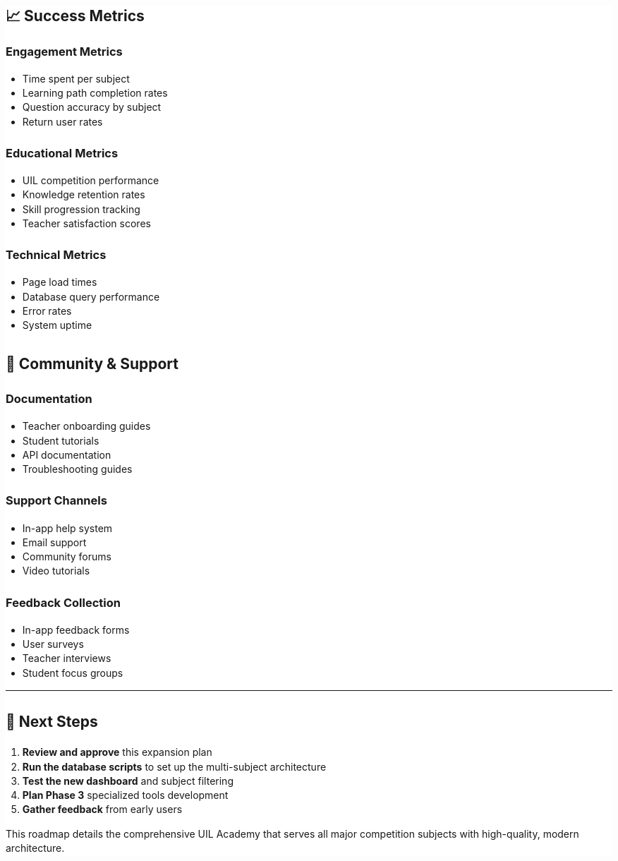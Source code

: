 ## 📈 Success Metrics

### Engagement Metrics
- Time spent per subject
- Learning path completion rates
- Question accuracy by subject
- Return user rates

### Educational Metrics
- UIL competition performance
- Knowledge retention rates
- Skill progression tracking
- Teacher satisfaction scores

### Technical Metrics
- Page load times
- Database query performance
- Error rates
- System uptime

## 🤝 Community & Support

### Documentation
- Teacher onboarding guides
- Student tutorials
- API documentation
- Troubleshooting guides

### Support Channels
- In-app help system
- Email support
- Community forums
- Video tutorials

### Feedback Collection
- In-app feedback forms
- User surveys
- Teacher interviews
- Student focus groups

---

## 🎉 Next Steps

1. **Review and approve** this expansion plan
2. **Run the database scripts** to set up the multi-subject architecture
3. **Test the new dashboard** and subject filtering
4. **Plan Phase 3** specialized tools development
5. **Gather feedback** from early users

This roadmap details the comprehensive UIL Academy that serves all major competition subjects with high-quality, modern architecture.
